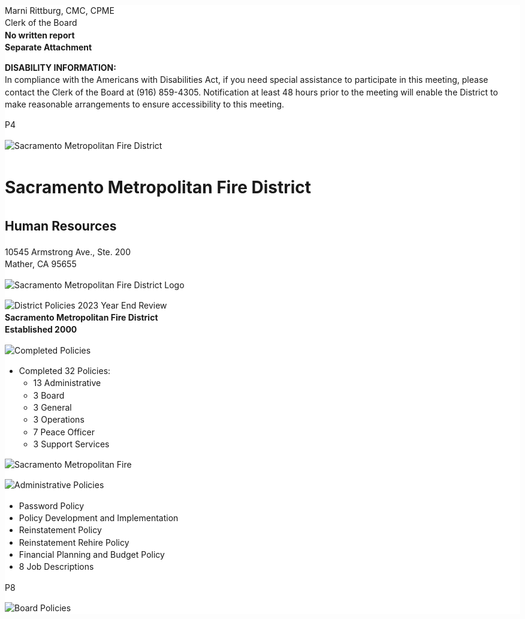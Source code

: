Marni Rittburg, CMC, CPME  
Clerk of the Board  
**No written report**  
**Separate Attachment**  

**DISABILITY INFORMATION:**  
In compliance with the Americans with Disabilities Act, if you need special assistance to participate in this meeting, please contact the Clerk of the Board at (916) 859-4305. Notification at least 48 hours prior to the meeting will enable the District to make reasonable arrangements to ensure accessibility to this meeting.  

P4

![Sacramento Metropolitan Fire District](https://via.placeholder.com/150)

# Sacramento Metropolitan Fire District
## Human Resources
10545 Armstrong Ave., Ste. 200  
Mather, CA 95655  

![Sacramento Metropolitan Fire District Logo](https://via.placeholder.com/150)

![District Policies 2023 Year End Review](https://via.placeholder.com/768x993.png?text=District+Policies+2023+Year+End+Review)  
**Sacramento Metropolitan Fire District**  
**Established 2000**  

![Completed Policies](https://via.placeholder.com/768x993.png?text=Completed+Policies)

- Completed 32 Policies:
  - 13 Administrative
  - 3 Board
  - 3 General
  - 3 Operations
  - 7 Peace Officer
  - 3 Support Services

![Sacramento Metropolitan Fire](https://via.placeholder.com/150x50.png?text=Sacramento+Metropolitan+Fire)

![Administrative Policies](https://via.placeholder.com/768x993.png?text=Administrative+Policies)

- Password Policy
- Policy Development and Implementation
- Reinstatement Policy
- Reinstatement Rehire Policy
- Financial Planning and Budget Policy
- 8 Job Descriptions

P8

![Board Policies](https://via.placeholder.com/768x993.png?text=Board+Policies)
